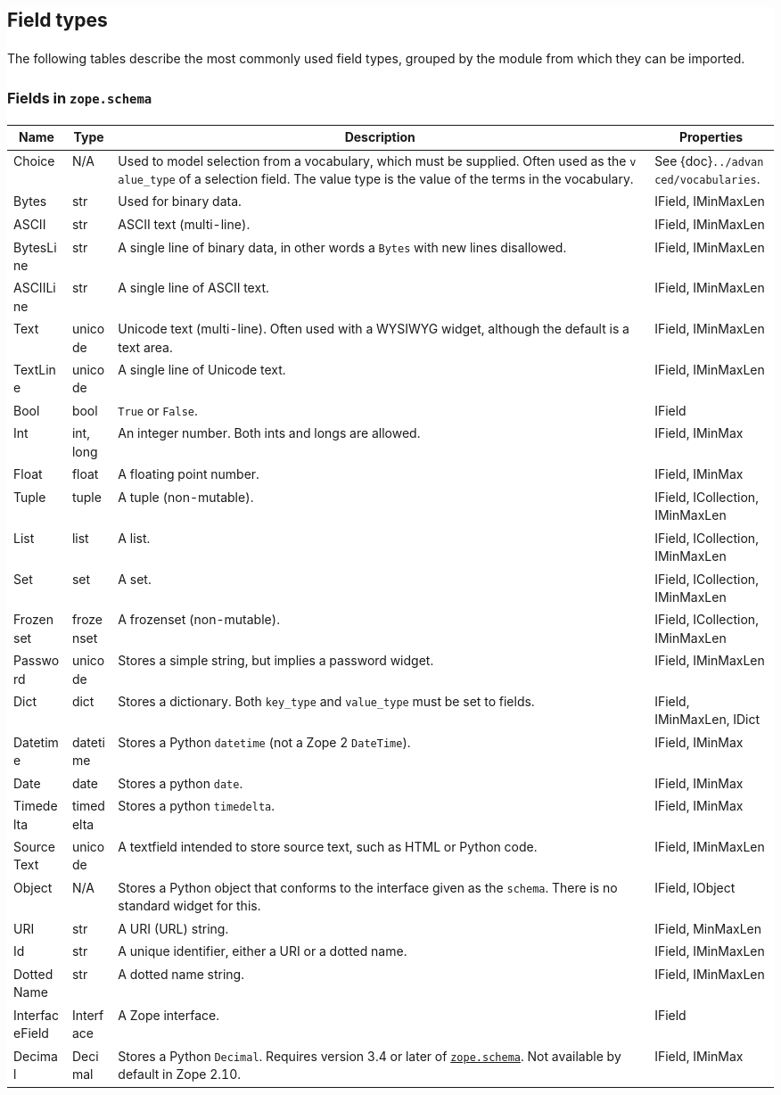 
## Field types

The following tables describe the most commonly used field types, grouped by the module from which they can be imported.


### Fields in `zope.schema`

| Name | Type | Description | Properties |
| - | - | - | - |
| Choice | N/A | Used to model selection from a vocabulary, which must be supplied. Often used as the `value_type` of a selection field. The value type is the value of the terms in the vocabulary. | See {doc}`../advanced/vocabularies`. |
| Bytes | str | Used for binary data. | IField, IMinMaxLen |
| ASCII | str | ASCII text (multi-line). | IField, IMinMaxLen |
| BytesLine | str | A single line of binary data, in other words a `Bytes` with new lines disallowed. | IField, IMinMaxLen |
| ASCIILine | str | A single line of ASCII text. | IField, IMinMaxLen |
| Text | unicode | Unicode text (multi-line). Often used with a WYSIWYG widget, although the default is a text area. | IField, IMinMaxLen |
| TextLine | unicode | A single line of Unicode text. | IField, IMinMaxLen |
| Bool | bool | `True` or `False`. | IField |
| Int | int, long | An integer number. Both ints and longs are allowed. | IField, IMinMax |
| Float | float | A floating point number. | IField, IMinMax |
| Tuple | tuple | A tuple (non-mutable). | IField, ICollection, IMinMaxLen |
| List | list | A list. | IField, ICollection, IMinMaxLen |
| Set | set | A set. | IField, ICollection, IMinMaxLen |
| Frozenset | frozenset | A frozenset (non-mutable). | IField, ICollection, IMinMaxLen |
| Password | unicode | Stores a simple string, but implies a password widget. | IField, IMinMaxLen |
| Dict | dict | Stores a dictionary. Both `key_type` and `value_type` must be set to fields. | IField, IMinMaxLen, IDict |
| Datetime | datetime | Stores a Python `datetime` (not a Zope 2 `DateTime`). | IField, IMinMax |
| Date | date | Stores a python `date`. | IField, IMinMax |
| Timedelta | timedelta | Stores a python `timedelta`. | IField, IMinMax |
| SourceText | unicode | A textfield intended to store source text, such as HTML or Python code. | IField, IMinMaxLen |
| Object | N/A | Stores a Python object that conforms to the interface given as the `schema`. There is no standard widget for this. | IField, IObject |
| URI | str | A URI (URL) string. | IField, MinMaxLen |
| Id | str | A unique identifier, either a URI or a dotted name. | IField, IMinMaxLen |
| DottedName | str | A dotted name string. | IField, IMinMaxLen |
| InterfaceField | Interface | A Zope interface. | IField |
| Decimal | Decimal | Stores a Python `Decimal`. Requires version 3.4 or later of [`zope.schema`](https://pypi.org/project/zope.schema/). Not available by default in Zope 2.10. | IField, IMinMax |
